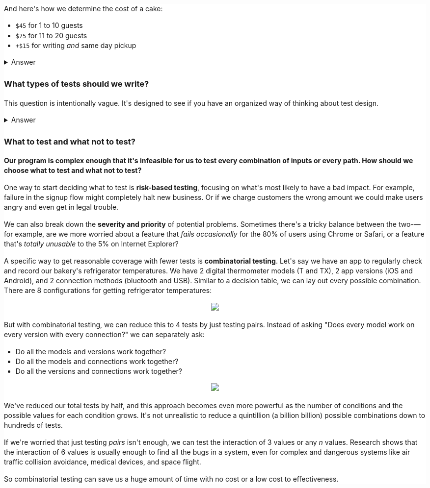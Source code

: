 And here's how we determine the cost of a cake:

- `$45` for 1 to 10 guests
- `$75` for 11 to 20 guests
- `+$15` for writing *and* same day pickup

<details><summary> Answer</summary></details>

### What types of tests should we write?

This question is intentionally vague. It's designed to see if you have an organized way of thinking about test design.

<details><summary> Answer</summary></details>

### What to test and what not to test?

**Our program is complex enough that it's infeasible for us to test every combination of inputs or every path. How should we choose what to test and what not to test?**

One way to start deciding what to test is **risk-based testing**, focusing on what's most likely to have a bad impact. For example, failure in the signup flow might completely halt new business. Or if we charge customers the wrong amount we could make users angry and even get in legal trouble.

We can also break down the **severity and priority** of potential problems. Sometimes there's a tricky balance between the two-—for example, are we more worried about a feature that *fails occasionally* for the 80% of users using Chrome or Safari, or a feature that's *totally unusable* to the 5% on Internet Explorer?

A specific way to get reasonable coverage with fewer tests is **combinatorial testing**. Let's say we have an app to regularly check and record our bakery's refrigerator temperatures. We have 2 digital thermometer models (T and TX), 2 app versions (iOS and Android), and 2 connection methods (bluetooth and USB). Similar to a decision table, we can lay out every possible combination. There are 8 configurations for getting refrigerator temperatures:

<div align='center'>
  <img width="475px" src={require('@site/static/img/course-notes/cake/cbonus/testing-qa/f3.png').default} />
</div>

But with combinatorial testing, we can reduce this to 4 tests by just testing pairs. Instead of asking "Does every model work on every version with every connection?" we can separately ask:

- Do all the models and versions work together?
- Do all the models and connections work together?
- Do all the versions and connections work together?

<div align='center'>
  <img width="475px" src={require('@site/static/img/course-notes/cake/cbonus/testing-qa/f4.png').default} />
</div>

We've reduced our total tests by half, and this approach becomes even more powerful as the number of conditions and the possible values for each condition grows. It's not unrealistic to reduce a quintillion (a billion billion) possible combinations down to hundreds of tests.

If we're worried that just testing *pairs* isn't enough, we can test the interaction of 3 values or any $n$ values. Research shows that the interaction of 6 values is usually enough to find all the bugs in a system, even for complex and dangerous systems like air traffic collision avoidance, medical devices, and space flight.

So combinatorial testing can save us a huge amount of time with no cost or a low cost to effectiveness.
